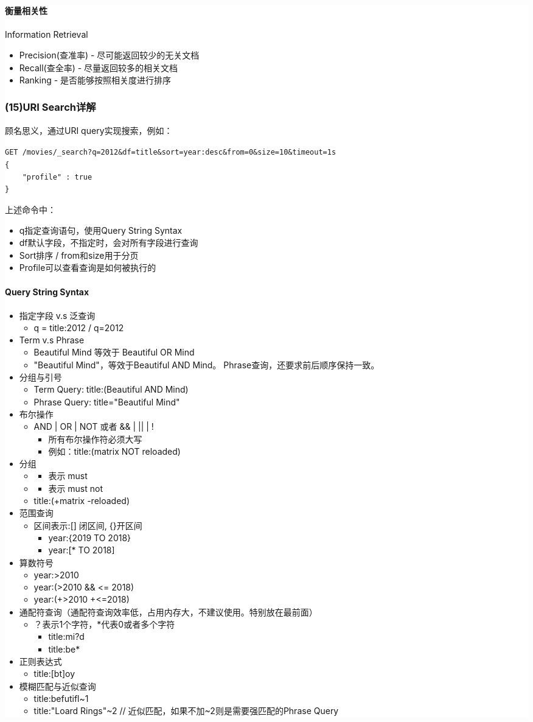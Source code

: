 #### 衡量相关性
Information Retrieval
- Precision(查准率) - 尽可能返回较少的无关文档
- Recall(查全率) - 尽量返回较多的相关文档
- Ranking - 是否能够按照相关度进行排序

### (15)URI Search详解
顾名思义，通过URI query实现搜索，例如：
```
GET /movies/_search?q=2012&df=title&sort=year:desc&from=0&size=10&timeout=1s
{
    "profile" : true
}
```

上述命令中：
- q指定查询语句，使用Query String Syntax
- df默认字段，不指定时，会对所有字段进行查询
- Sort排序 / from和size用于分页
- Profile可以查看查询是如何被执行的

#### Query String Syntax
- 指定字段 v.s 泛查询
    + q = title:2012 / q=2012
- Term v.s Phrase
    + Beautiful Mind 等效于 Beautiful OR Mind
    + "Beautiful Mind"，等效于Beautiful AND Mind。 Phrase查询，还要求前后顺序保持一致。
- 分组与引号
    + Term Query: title:(Beautiful AND Mind)
    + Phrase Query: title="Beautiful Mind"
- 布尔操作
    + AND | OR | NOT 或者 && | || | !
        * 所有布尔操作符必须大写
        * 例如：title:(matrix NOT reloaded)
- 分组
    + + 表示 must
    + - 表示 must not
    + title:(+matrix -reloaded)
- 范围查询
    + 区间表示:[] 闭区间, {}开区间
        * year:{2019 TO 2018}
        * year:[* TO 2018]
- 算数符号
    + year:>2010
    + year:(>2010 && <= 2018)
    + year:(+>2010 +<=2018)
- 通配符查询（通配符查询效率低，占用内存大，不建议使用。特别放在最前面）
    + ？表示1个字符，*代表0或者多个字符
        * title:mi?d
        * title:be*
- 正则表达式
    + title:[bt]oy
- 模糊匹配与近似查询
    + title:befutifl~1
    + title:"Loard Rings"~2 // 近似匹配，如果不加~2则是需要强匹配的Phrase Query 
